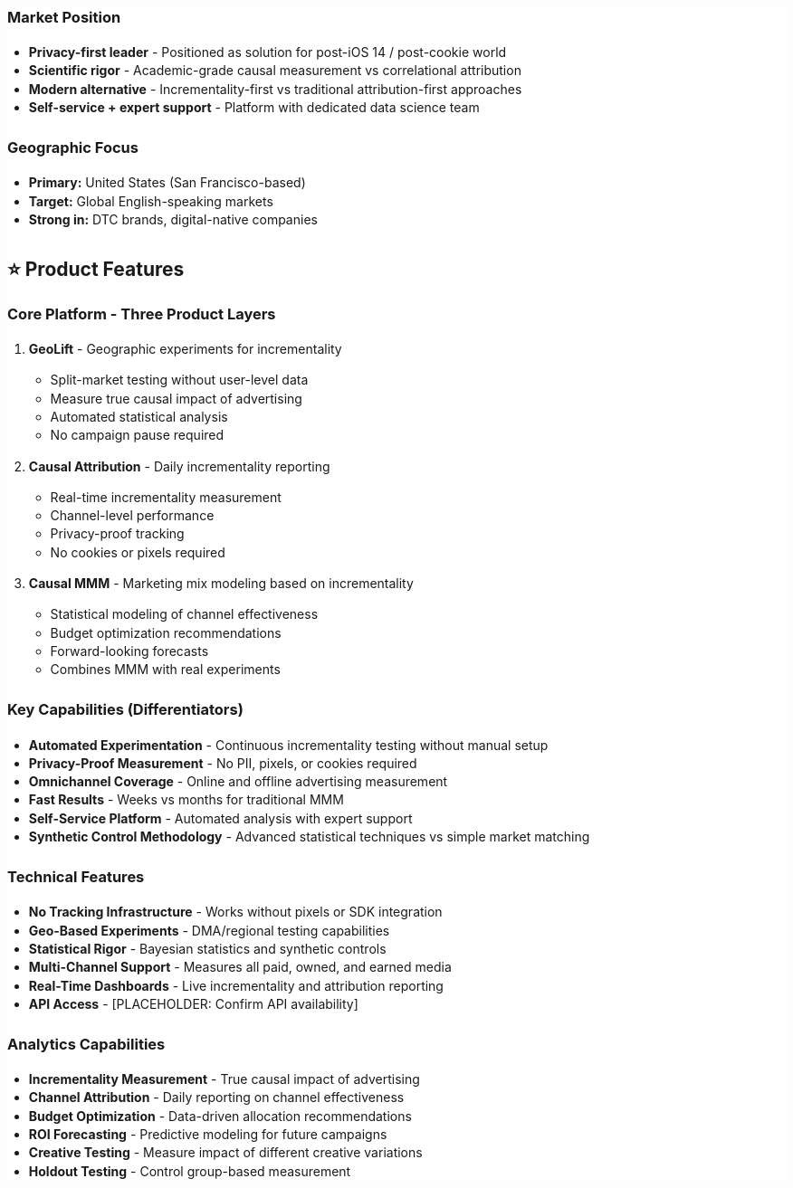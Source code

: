 ### Market Position
- **Privacy-first leader** - Positioned as solution for post-iOS 14 / post-cookie world
- **Scientific rigor** - Academic-grade causal measurement vs correlational attribution
- **Modern alternative** - Incrementality-first vs traditional attribution-first approaches
- **Self-service + expert support** - Platform with dedicated data science team

### Geographic Focus
- **Primary:** United States (San Francisco-based)
- **Target:** Global English-speaking markets
- **Strong in:** DTC brands, digital-native companies

## ⭐ Product Features

### Core Platform - Three Product Layers

1. **GeoLift** - Geographic experiments for incrementality
   - Split-market testing without user-level data
   - Measure true causal impact of advertising
   - Automated statistical analysis
   - No campaign pause required

2. **Causal Attribution** - Daily incrementality reporting
   - Real-time incrementality measurement
   - Channel-level performance
   - Privacy-proof tracking
   - No cookies or pixels required

3. **Causal MMM** - Marketing mix modeling based on incrementality
   - Statistical modeling of channel effectiveness
   - Budget optimization recommendations
   - Forward-looking forecasts
   - Combines MMM with real experiments

### Key Capabilities (Differentiators)
- **Automated Experimentation** - Continuous incrementality testing without manual setup
- **Privacy-Proof Measurement** - No PII, pixels, or cookies required
- **Omnichannel Coverage** - Online and offline advertising measurement
- **Fast Results** - Weeks vs months for traditional MMM
- **Self-Service Platform** - Automated analysis with expert support
- **Synthetic Control Methodology** - Advanced statistical techniques vs simple market matching

### Technical Features
- **No Tracking Infrastructure** - Works without pixels or SDK integration
- **Geo-Based Experiments** - DMA/regional testing capabilities
- **Statistical Rigor** - Bayesian statistics and synthetic controls
- **Multi-Channel Support** - Measures all paid, owned, and earned media
- **Real-Time Dashboards** - Live incrementality and attribution reporting
- **API Access** - [PLACEHOLDER: Confirm API availability]

### Analytics Capabilities
- **Incrementality Measurement** - True causal impact of advertising
- **Channel Attribution** - Daily reporting on channel effectiveness
- **Budget Optimization** - Data-driven allocation recommendations
- **ROI Forecasting** - Predictive modeling for future campaigns
- **Creative Testing** - Measure impact of different creative variations
- **Holdout Testing** - Control group-based measurement
